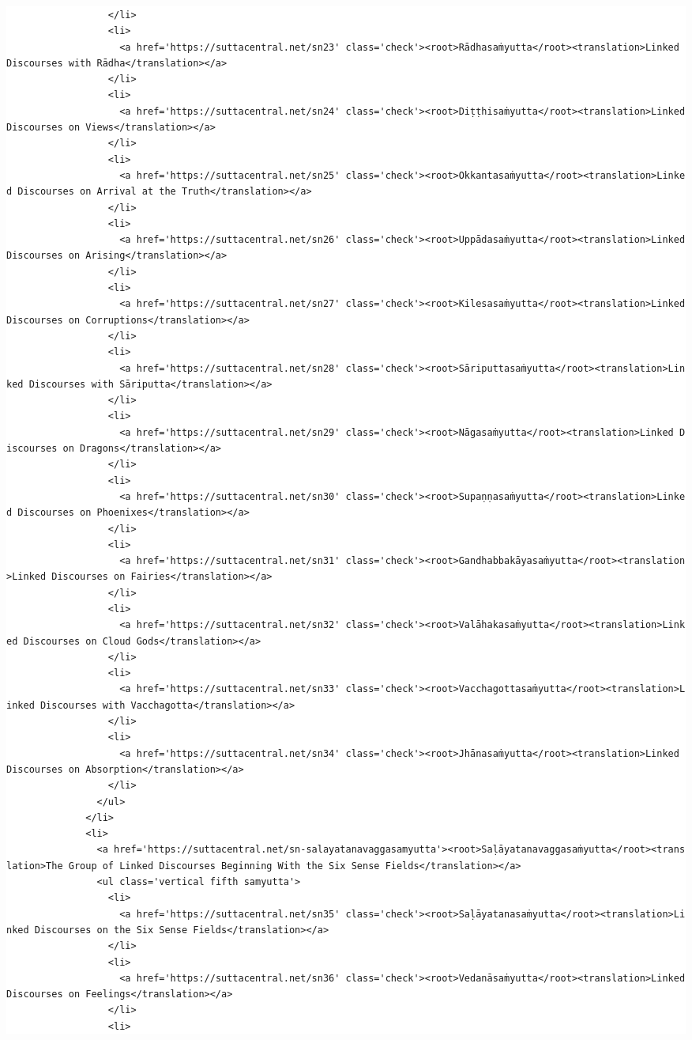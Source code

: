                       </li>
                      <li>
                        <a href='https://suttacentral.net/sn23' class='check'><root>Rādhasaṁyutta</root><translation>Linked Discourses with Rādha</translation></a>
                      </li>
                      <li>
                        <a href='https://suttacentral.net/sn24' class='check'><root>Diṭṭhisaṁyutta</root><translation>Linked Discourses on Views</translation></a>
                      </li>
                      <li>
                        <a href='https://suttacentral.net/sn25' class='check'><root>Okkantasaṁyutta</root><translation>Linked Discourses on Arrival at the Truth</translation></a>
                      </li>
                      <li>
                        <a href='https://suttacentral.net/sn26' class='check'><root>Uppādasaṁyutta</root><translation>Linked Discourses on Arising</translation></a>
                      </li>
                      <li>
                        <a href='https://suttacentral.net/sn27' class='check'><root>Kilesasaṁyutta</root><translation>Linked Discourses on Corruptions</translation></a>
                      </li>
                      <li>
                        <a href='https://suttacentral.net/sn28' class='check'><root>Sāriputtasaṁyutta</root><translation>Linked Discourses with Sāriputta</translation></a>
                      </li>
                      <li>
                        <a href='https://suttacentral.net/sn29' class='check'><root>Nāgasaṁyutta</root><translation>Linked Discourses on Dragons</translation></a>
                      </li>
                      <li>
                        <a href='https://suttacentral.net/sn30' class='check'><root>Supaṇṇasaṁyutta</root><translation>Linked Discourses on Phoenixes</translation></a>
                      </li>
                      <li>
                        <a href='https://suttacentral.net/sn31' class='check'><root>Gandhabbakāyasaṁyutta</root><translation>Linked Discourses on Fairies</translation></a>
                      </li>
                      <li>
                        <a href='https://suttacentral.net/sn32' class='check'><root>Valāhakasaṁyutta</root><translation>Linked Discourses on Cloud Gods</translation></a>
                      </li>
                      <li>
                        <a href='https://suttacentral.net/sn33' class='check'><root>Vacchagottasaṁyutta</root><translation>Linked Discourses with Vacchagotta</translation></a>
                      </li>
                      <li>
                        <a href='https://suttacentral.net/sn34' class='check'><root>Jhānasaṁyutta</root><translation>Linked Discourses on Absorption</translation></a>
                      </li>
                    </ul>
                  </li>
                  <li>
                    <a href='https://suttacentral.net/sn-salayatanavaggasamyutta'><root>Saḷāyatanavaggasaṁyutta</root><translation>The Group of Linked Discourses Beginning With the Six Sense Fields</translation></a>
                    <ul class='vertical fifth samyutta'>
                      <li>
                        <a href='https://suttacentral.net/sn35' class='check'><root>Saḷāyatanasaṁyutta</root><translation>Linked Discourses on the Six Sense Fields</translation></a>
                      </li>
                      <li>
                        <a href='https://suttacentral.net/sn36' class='check'><root>Vedanāsaṁyutta</root><translation>Linked Discourses on Feelings</translation></a>
                      </li>
                      <li>